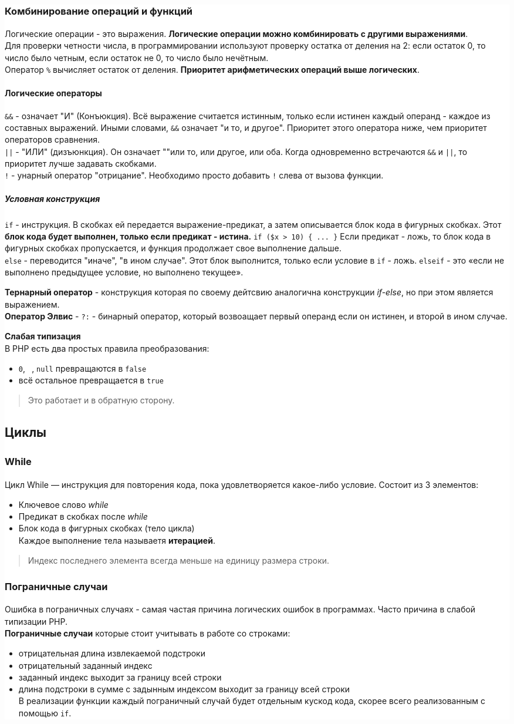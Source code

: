 
### Комбинирование операций и функций
Логические операции - это выражения. **Логические операции можно комбинировать с другими выражениями**.  
Для проверки четности числа, в программировании используют проверку остатка от деления на 2: если остаток 0, то число было четным, если остаток не 0, то число было нечётным.  
Оператор `%` вычисляет остаток от деления.  **Приоритет арифметических операций выше логических**.

#### Логические операторы  
`&&` - означает "И" (Конъюкция). Всё выражение считается истинным, только если истинен каждый операнд - каждое из составных выражений. Иными словами, `&&` означает "и то, и другое". Приоритет этого оператора ниже, чем приоритет операторов сравнения.  
`||` - "ИЛИ" (дизъюнкция). Он означает ""или то, или другое, или оба. Когда одновременно встречаются `&&` и `||`, то приоритет лучше задавать скобками.  
`!` - унарный оператор "отрицание". Необходимо просто добавить `!` слева от вызова функции. 


##### Условная конструкция  
`if` - инструкция. В скобках ей передается выражение-предикат, а затем описывается блок кода в фигурных скобках. Этот **блок кода будет выполнен, только если предикат - истина.** `if ($x > 10) { ... }` Если предикат - ложь, то блок кода в фигурных скобках пропускается, и функция продолжает свое выполнение дальше.  
`else` - переводится "иначе", "в ином случае". Этот блок выполнится, только если условие в `if` - ложь.
`elseif` - это «если не выполнено предыдущее условие, но выполнено текущее».  

**Тернарный оператор** - конструкция которая по своему дейтсвию аналогична конструкции *if-else*, но при этом является выражением.  
**Оператор Элвис** - `?:` - бинарный оператор, который возвоащает первый операнд если он истинен, и второй в ином случае.

**Слабая типизация**  
В PHP есть два простых правила преобразования:  
- `0`, ` `, `null` превращаются в `false`
- всё остальное превращается в `true`  
> Это работает и в обратную сторону.

## Циклы
### While
Цикл While — инструкция для повторения кода, пока удовлетворяется какое-либо условие. Состоит из 3 элементов:
- Ключевое слово *while*
- Предикат в скобках после *while*
- Блок кода в фигурных скобках (тело цикла)  
Каждое выполнение тела называетя **итерацией**.  
> Индекс последнего элемента всегда меньше на единицу размера строки.  
### Пограничные случаи
Ошибка в пограничных случаях - самая частая причина логических ошибок в программах. Часто причина в слабой типизации PHP.  
**Пограничные случаи** которые стоит учитывать в работе со строками:
- отрицательная длина извлекаемой подстроки
- отрицательный заданный индекс
- заданный индекс выходит за границу всей строки
- длина подстроки в сумме с задынным индексом выходит за границу всей строки  
В реализации функции каждый пограничный случай будет отдельным кускод кода, скорее всего реализованным с помощью `if`.  
